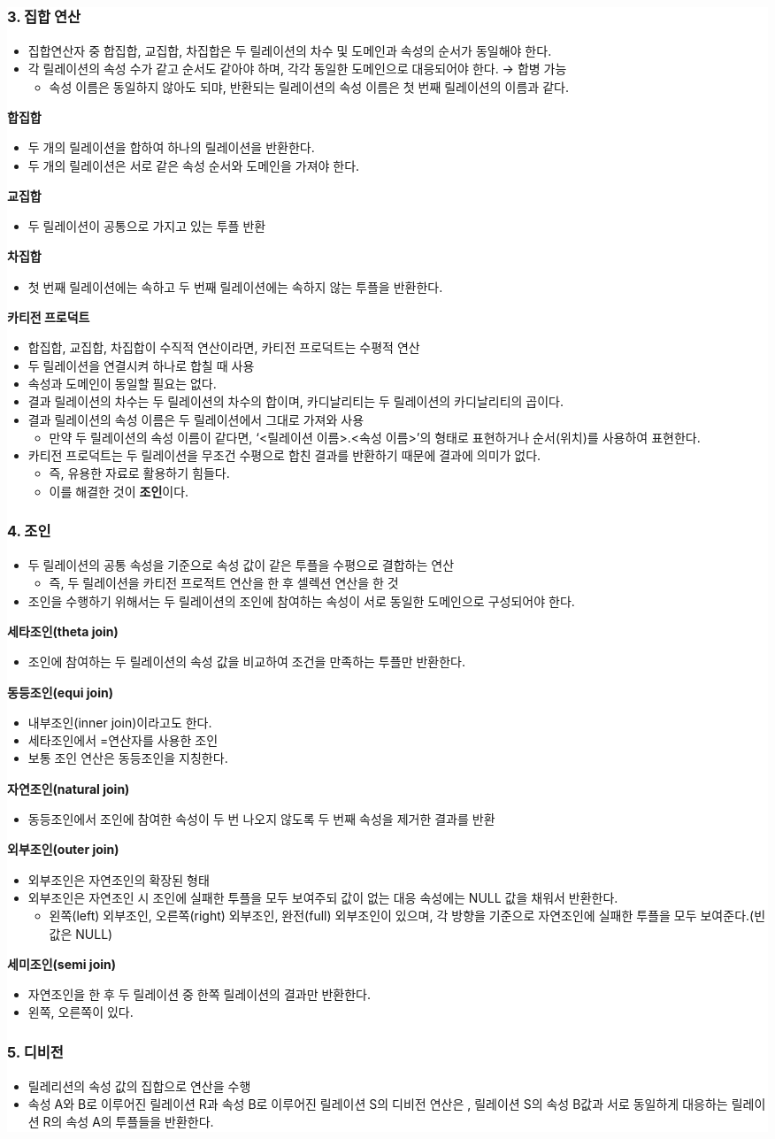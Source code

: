 ### 3. 집합 연산

- 집합연산자 중 합집합, 교집합, 차집합은 두 릴레이션의 차수 및 도메인과 속성의 순서가 동일해야 한다.
- 각 릴레이션의 속성 수가 같고 순서도 같아야 하며, 각각 동일한 도메인으로 대응되어야 한다. → 합병 가능
    - 속성 이름은 동일하지 않아도 되먀, 반환되는 릴레이션의 속성 이름은 첫 번째 릴레이션의 이름과 같다.

**합집합**

- 두 개의 릴레이션을 합하여 하나의 릴레이션을 반환한다.
- 두 개의 릴레이션은 서로 같은 속성 순서와 도메인을 가져야 한다.

**교집합**

- 두 릴레이션이 공통으로 가지고 있는 투플 반환

**차집합**

- 첫 번째 릴레이션에는 속하고 두 번째 릴레이션에는 속하지 않는 투플을 반환한다.

**카티전 프로덕트**

- 합집합, 교집합, 차집합이 수직적 연산이라면, 카티전 프로덕트는 수평적 연산
- 두 릴레이션을 연결시켜 하나로 합칠 때 사용
- 속성과 도메인이 동일할 필요는 없다.
- 결과 릴레이션의 차수는 두 릴레이션의 차수의 합이며, 카디날리티는 두 릴레이션의 카디날리티의 곱이다.
- 결과 릴레이션의 속성 이름은 두 릴레이션에서 그대로 가져와 사용
    - 만약 두 릴레이션의 속성 이름이 같다면, ‘<릴레이션 이름>.<속성 이름>’의 형태로 표현하거나 순서(위치)를 사용하여 표현한다.
- 카티전 프로덕트는 두 릴레이션을 무조건 수평으로 합친 결과를 반환하기 때문에 결과에 의미가 없다.
    - 즉, 유용한 자료로 활용하기 힘들다.
    - 이를 해결한 것이 **조인**이다.

### 4. 조인

- 두 릴레이션의 공통 속성을 기준으로 속성 값이 같은 투플을 수평으로 결합하는 연산
    - 즉, 두 릴레이션을 카티전 프로적트 연산을 한 후 셀렉션 연산을 한 것
- 조인을 수행하기 위해서는 두 릴레이션의 조인에 참여하는 속성이 서로 동일한 도메인으로 구성되어야 한다.

**세타조인(theta join)**

- 조인에 참여하는 두 릴레이션의 속성 값을 비교하여 조건을 만족하는 투플만 반환한다.

****************동등조인(equi join)****************

- 내부조인(inner join)이라고도 한다.
- 세타조인에서 =연산자를 사용한 조인
- 보통 조인 연산은 동등조인을 지칭한다.

**자연조인(natural join)**

- 동등조인에서 조인에 참여한 속성이 두 번 나오지 않도록 두 번째 속성을 제거한 결과를 반환

**외부조인(outer join)**

- 외부조인은 자연조인의 확장된 형태
- 외부조인은 자연조인 시 조인에 실패한 투플을 모두 보여주되 값이 없는 대응 속성에는 NULL 값을 채워서 반환한다.
    - 왼쪽(left) 외부조인, 오른쪽(right) 외부조인, 완전(full) 외부조인이 있으며, 각 방향을 기준으로 자연조인에 실패한 투플을 모두 보여준다.(빈 값은 NULL)

**세미조인(semi join)**

- 자연조인을 한 후 두 릴레이션 중 한쪽 릴레이션의 결과만 반환한다.
- 왼쪽, 오른쪽이 있다.

### 5. 디비전

- 릴레리션의 속성 값의 집합으로 연산을 수행
- 속성 A와 B로 이루어진 릴레이션 R과 속성 B로 이루어진 릴레이션 S의 디비전 연산은 , 릴레이션 S의 속성 B값과 서로 동일하게 대응하는 릴레이션 R의 속성 A의 투플들을 반환한다.

